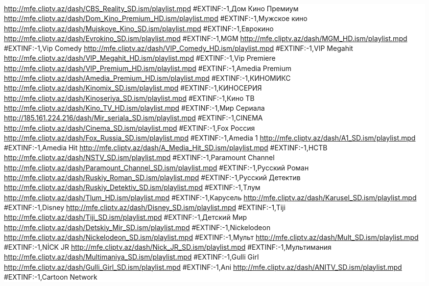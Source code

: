 http://mfe.cliptv.az/dash/CBS_Reality_SD.ism/playlist.mpd
#EXTINF:-1,Дом Кино Премиум
http://mfe.cliptv.az/dash/Dom_Kino_Premium_HD.ism/playlist.mpd
#EXTINF:-1,Мужское кино
http://mfe.cliptv.az/dash/Mujskoye_Kino_SD.ism/playlist.mpd
#EXTINF:-1,Еврокино
http://mfe.cliptv.az/dash/Evrokino_SD.ism/playlist.mpd
#EXTINF:-1,MGM
http://mfe.cliptv.az/dash/MGM_HD.ism/playlist.mpd
#EXTINF:-1,Vip Comedy
http://mfe.cliptv.az/dash/VIP_Comedy_HD.ism/playlist.mpd
#EXTINF:-1,VIP Megahit
http://mfe.cliptv.az/dash/VIP_Megahit_HD.ism/playlist.mpd
#EXTINF:-1,Vip Premiere
http://mfe.cliptv.az/dash/VIP_Premium_HD.ism/playlist.mpd
#EXTINF:-1,Amedia Premium
http://mfe.cliptv.az/dash/Amedia_Premium_HD.ism/playlist.mpd
#EXTINF:-1,КИНОМИКС
http://mfe.cliptv.az/dash/Kinomix_SD.ism/playlist.mpd
#EXTINF:-1,КИНОСЕРИЯ
http://mfe.cliptv.az/dash/Kinoseriya_SD.ism/playlist.mpd
#EXTINF:-1,Кино ТВ
http://mfe.cliptv.az/dash/Kino_TV_HD.ism/playlist.mpd
#EXTINF:-1,Мир Сериала
http://185.161.224.216/dash/Mir_seriala_SD.ism/playlist.mpd
#EXTINF:-1,CINEMA
http://mfe.cliptv.az/dash/Cinema_SD.ism/playlist.mpd
#EXTINF:-1,Fox Россия
http://mfe.cliptv.az/dash/Fox_Russia_SD.ism/playlist.mpd
#EXTINF:-1,Amedia 1
http://mfe.cliptv.az/dash/A1_SD.ism/playlist.mpd
#EXTINF:-1,Amedia Hit
http://mfe.cliptv.az/dash/A_Media_Hit_SD.ism/playlist.mpd
#EXTINF:-1,НСТВ
http://mfe.cliptv.az/dash/NSTV_SD.ism/playlist.mpd
#EXTINF:-1,Paramount Channel
http://mfe.cliptv.az/dash/Paramount_Channel_SD.ism/playlist.mpd
#EXTINF:-1,Русский Роман
http://mfe.cliptv.az/dash/Ruskiy_Roman_SD.ism/playlist.mpd
#EXTINF:-1,Русский Детектив
http://mfe.cliptv.az/dash/Ruskiy_Detektiv_SD.ism/playlist.mpd
#EXTINF:-1,Тлум
http://mfe.cliptv.az/dash/Tlum_HD.ism/playlist.mpd
#EXTINF:-1,Карусель
http://mfe.cliptv.az/dash/Karusel_SD.ism/playlist.mpd
#EXTINF:-1,Disney
http://mfe.cliptv.az/dash/Disney_SD.ism/playlist.mpd
#EXTINF:-1,Tiji
http://mfe.cliptv.az/dash/Tiji_SD.ism/playlist.mpd
#EXTINF:-1,Детский Мир
http://mfe.cliptv.az/dash/Detskiy_Mir_SD.ism/playlist.mpd
#EXTINF:-1,Nickelodeon
http://mfe.cliptv.az/dash/Nickelodeon_SD.ism/playlist.mpd
#EXTINF:-1,Мульт
http://mfe.cliptv.az/dash/Mult_SD.ism/playlist.mpd
#EXTINF:-1,NİCK JR
http://mfe.cliptv.az/dash/Nick_JR_SD.ism/playlist.mpd
#EXTINF:-1,Мультимания
http://mfe.cliptv.az/dash/Multimaniya_SD.ism/playlist.mpd
#EXTINF:-1,Gulli Girl
http://mfe.cliptv.az/dash/Gulli_Girl_SD.ism/playlist.mpd
#EXTINF:-1,Ani
http://mfe.cliptv.az/dash/ANITV_SD.ism/playlist.mpd
#EXTINF:-1,Cartoon Network